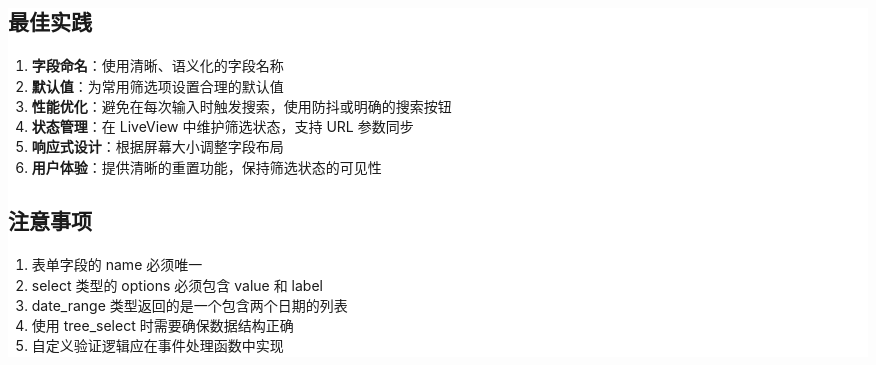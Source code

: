 ## 最佳实践

1. **字段命名**：使用清晰、语义化的字段名称
2. **默认值**：为常用筛选项设置合理的默认值
3. **性能优化**：避免在每次输入时触发搜索，使用防抖或明确的搜索按钮
4. **状态管理**：在 LiveView 中维护筛选状态，支持 URL 参数同步
5. **响应式设计**：根据屏幕大小调整字段布局
6. **用户体验**：提供清晰的重置功能，保持筛选状态的可见性

## 注意事项

1. 表单字段的 name 必须唯一
2. select 类型的 options 必须包含 value 和 label
3. date_range 类型返回的是一个包含两个日期的列表
4. 使用 tree_select 时需要确保数据结构正确
5. 自定义验证逻辑应在事件处理函数中实现